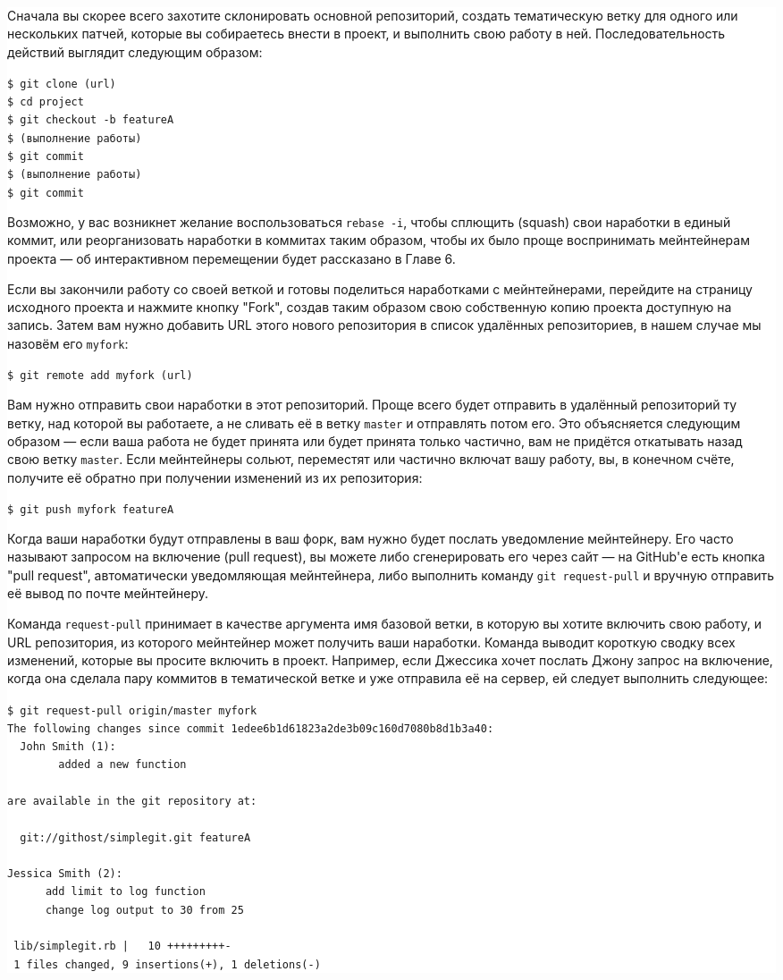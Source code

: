 Сначала вы скорее всего захотите склонировать основной репозиторий, создать тематическую ветку для одного или нескольких патчей, которые вы собираетесь внести в проект, и выполнить свою работу в ней. Последовательность действий выглядит следующим образом:

	$ git clone (url)
	$ cd project
	$ git checkout -b featureA
	$ (выполнение работы)
	$ git commit
	$ (выполнение работы)
	$ git commit

Возможно, у вас возникнет желание воспользоваться `rebase -i`, чтобы сплющить (squash) свои наработки в единый коммит, или реорганизовать наработки в коммитах таким образом, чтобы их было проще воспринимать мейнтейнерам проекта — об интерактивном перемещении будет рассказано в Главе 6.

Если вы закончили работу со своей веткой и готовы поделиться наработками с мейнтейнерами, перейдите на страницу исходного проекта и нажмите кнопку "Fork", создав таким образом свою собственную копию проекта доступную на запись. Затем вам нужно добавить URL этого нового репозитория в список удалённых репозиториев, в нашем случае мы назовём его `myfork`:

	$ git remote add myfork (url)

Вам нужно отправить свои наработки в этот репозиторий. Проще всего будет отправить в удалённый репозиторий ту ветку, над которой вы работаете, а не сливать её в ветку `master` и отправлять потом его. Это объясняется следующим образом — если ваша работа не будет принята или будет принята только частично, вам не придётся откатывать назад свою ветку `master`. Если мейнтейнеры сольют, переместят или частично включат вашу работу, вы, в конечном счёте, получите её обратно при получении изменений из их репозитория:

	$ git push myfork featureA

Когда ваши наработки будут отправлены в ваш форк, вам нужно будет послать уведомление мейнтейнеру. Его часто называют запросом на включение (pull request), вы можете либо сгенерировать его через сайт — на GitHub'е есть кнопка "pull request", автоматически уведомляющая мейнтейнера, либо выполнить команду `git request-pull` и вручную отправить её вывод по почте мейнтейнеру.

Команда `request-pull` принимает в качестве аргумента имя базовой ветки, в которую вы хотите включить свою работу, и URL репозитория, из которого мейнтейнер может получить ваши наработки. Команда выводит короткую сводку всех изменений, которые вы просите включить в проект. Например, если Джессика хочет послать Джону запрос на включение, когда она сделала пару коммитов в тематической ветке и уже отправила её на сервер, ей следует выполнить следующее:

	$ git request-pull origin/master myfork
	The following changes since commit 1edee6b1d61823a2de3b09c160d7080b8d1b3a40:
	  John Smith (1):
	        added a new function

	are available in the git repository at:

	  git://githost/simplegit.git featureA

	Jessica Smith (2):
	      add limit to log function
	      change log output to 30 from 25

	 lib/simplegit.rb |   10 +++++++++-
	 1 files changed, 9 insertions(+), 1 deletions(-)
